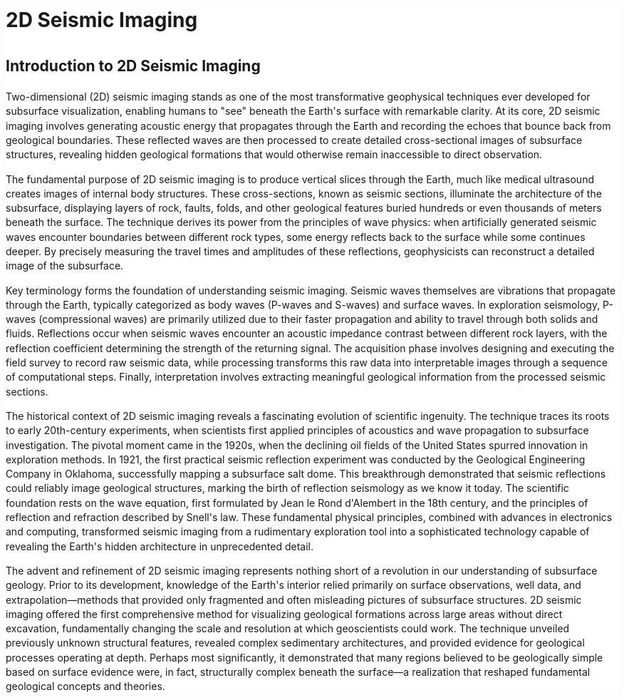 
# 2D Seismic Imaging

## Introduction to 2D Seismic Imaging

Two-dimensional (2D) seismic imaging stands as one of the most transformative geophysical techniques ever developed for subsurface visualization, enabling humans to "see" beneath the Earth's surface with remarkable clarity. At its core, 2D seismic imaging involves generating acoustic energy that propagates through the Earth and recording the echoes that bounce back from geological boundaries. These reflected waves are then processed to create detailed cross-sectional images of subsurface structures, revealing hidden geological formations that would otherwise remain inaccessible to direct observation.

The fundamental purpose of 2D seismic imaging is to produce vertical slices through the Earth, much like medical ultrasound creates images of internal body structures. These cross-sections, known as seismic sections, illuminate the architecture of the subsurface, displaying layers of rock, faults, folds, and other geological features buried hundreds or even thousands of meters beneath the surface. The technique derives its power from the principles of wave physics: when artificially generated seismic waves encounter boundaries between different rock types, some energy reflects back to the surface while some continues deeper. By precisely measuring the travel times and amplitudes of these reflections, geophysicists can reconstruct a detailed image of the subsurface.

Key terminology forms the foundation of understanding seismic imaging. Seismic waves themselves are vibrations that propagate through the Earth, typically categorized as body waves (P-waves and S-waves) and surface waves. In exploration seismology, P-waves (compressional waves) are primarily utilized due to their faster propagation and ability to travel through both solids and fluids. Reflections occur when seismic waves encounter an acoustic impedance contrast between different rock layers, with the reflection coefficient determining the strength of the returning signal. The acquisition phase involves designing and executing the field survey to record raw seismic data, while processing transforms this raw data into interpretable images through a sequence of computational steps. Finally, interpretation involves extracting meaningful geological information from the processed seismic sections.

The historical context of 2D seismic imaging reveals a fascinating evolution of scientific ingenuity. The technique traces its roots to early 20th-century experiments, when scientists first applied principles of acoustics and wave propagation to subsurface investigation. The pivotal moment came in the 1920s, when the declining oil fields of the United States spurred innovation in exploration methods. In 1921, the first practical seismic reflection experiment was conducted by the Geological Engineering Company in Oklahoma, successfully mapping a subsurface salt dome. This breakthrough demonstrated that seismic reflections could reliably image geological structures, marking the birth of reflection seismology as we know it today. The scientific foundation rests on the wave equation, first formulated by Jean le Rond d'Alembert in the 18th century, and the principles of reflection and refraction described by Snell's law. These fundamental physical principles, combined with advances in electronics and computing, transformed seismic imaging from a rudimentary exploration tool into a sophisticated technology capable of revealing the Earth's hidden architecture in unprecedented detail.

The advent and refinement of 2D seismic imaging represents nothing short of a revolution in our understanding of subsurface geology. Prior to its development, knowledge of the Earth's interior relied primarily on surface observations, well data, and extrapolation—methods that provided only fragmented and often misleading pictures of subsurface structures. 2D seismic imaging offered the first comprehensive method for visualizing geological formations across large areas without direct excavation, fundamentally changing the scale and resolution at which geoscientists could work. The technique unveiled previously unknown structural features, revealed complex sedimentary architectures, and provided evidence for geological processes operating at depth. Perhaps most significantly, it demonstrated that many regions believed to be geologically simple based on surface evidence were, in fact, structurally complex beneath the surface—a realization that reshaped fundamental geological concepts and theories.
